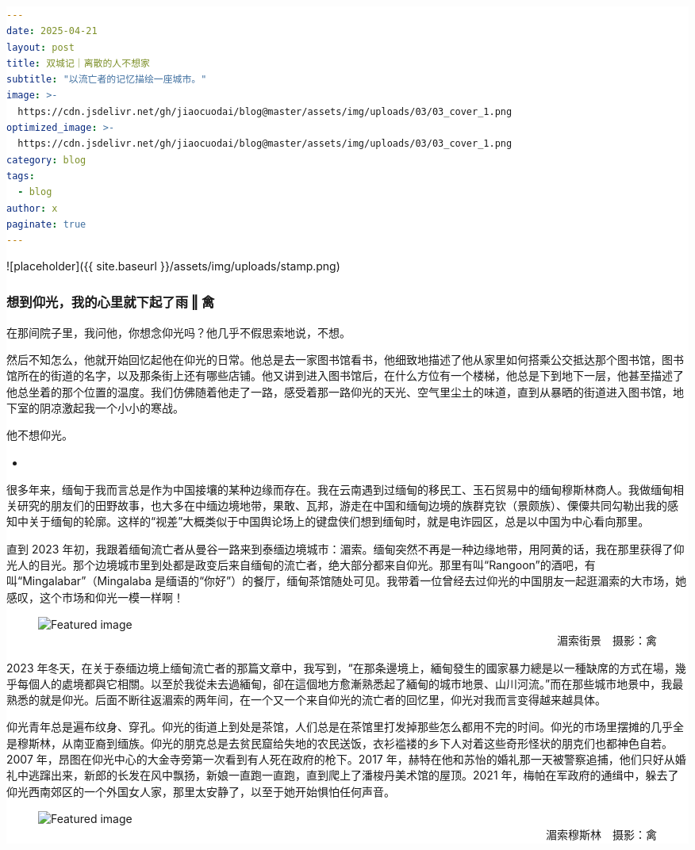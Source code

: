 ```yaml
---
date: 2025-04-21
layout: post
title: 双城记｜离散的人不想家
subtitle: "以流亡者的记忆描绘一座城市。"
image: >-
  https://cdn.jsdelivr.net/gh/jiaocuodai/blog@master/assets/img/uploads/03/03_cover_1.png
optimized_image: >-
  https://cdn.jsdelivr.net/gh/jiaocuodai/blog@master/assets/img/uploads/03/03_cover_1.png
category: blog
tags:
  - blog
author: x
paginate: true
---
```


![placeholder]({{ site.baseurl }}/assets/img/uploads/stamp.png)

### 想到仰光，我的心里就下起了雨 ‖ 禽

在那间院子里，我问他，你想念仰光吗？他几乎不假思索地说，不想。

然后不知怎么，他就开始回忆起他在仰光的日常。他总是去一家图书馆看书，他细致地描述了他从家里如何搭乘公交抵达那个图书馆，图书馆所在的街道的名字，以及那条街上还有哪些店铺。他又讲到进入图书馆后，在什么方位有一个楼梯，他总是下到地下一层，他甚至描述了他总坐着的那个位置的温度。我们仿佛随着他走了一路，感受着那一路仰光的天光、空气里尘土的味道，直到从暴晒的街道进入图书馆，地下室的阴凉激起我一个小小的寒战。

他不想仰光。

-

很多年来，缅甸于我而言总是作为中国接壤的某种边缘而存在。我在云南遇到过缅甸的移民工、玉石贸易中的缅甸穆斯林商人。我做缅甸相关研究的朋友们的田野故事，也大多在中缅边境地带，果敢、瓦邦，游走在中国和缅甸边境的族群克钦（景颇族）、傈僳共同勾勒出我的感知中关于缅甸的轮廓。这样的“视差”大概类似于中国舆论场上的键盘侠们想到缅甸时，就是电诈园区，总是以中国为中心看向那里。

直到 2023 年初，我跟着缅甸流亡者从曼谷一路来到泰缅边境城市：湄索。缅甸突然不再是一种边缘地带，用阿黄的话，我在那里获得了仰光人的目光。那个边境城市里到处都是政变后来自缅甸的流亡者，绝大部分都来自仰光。那里有叫“Rangoon”的酒吧，有叫“Mingalabar”（Mingalaba 是缅语的“你好”）的餐厅，缅甸茶馆随处可见。我带着一位曾经去过仰光的中国朋友一起逛湄索的大市场，她感叹，这个市场和仰光一模一样啊！

 <figure class="custom-figure">
    <img src="{{ site.baseurl }}/assets/img/uploads/03/03_01.jpeg" alt="Featured image" class="post-cover" />
    <figcaption style="text-align: right">
            湄索街景&emsp;摄影：禽
    </figcaption>
</figure>

2023 年冬天，在关于泰缅边境上缅甸流亡者的那篇文章中，我写到，“在那条邊境上，緬甸發生的國家暴力總是以一種缺席的方式在場，幾乎每個人的處境都與它相關。以至於我從未去過緬甸，卻在這個地方愈漸熟悉起了緬甸的城市地景、山川河流。”而在那些城市地景中，我最熟悉的就是仰光。后面不断往返湄索的两年间，在一个又一个来自仰光的流亡者的回忆里，仰光对我而言变得越来越具体。

仰光青年总是遍布纹身、穿孔。仰光的街道上到处是茶馆，人们总是在茶馆里打发掉那些怎么都用不完的时间。仰光的市场里摆摊的几乎全是穆斯林，从南亚裔到缅族。仰光的朋克总是去贫民窟给失地的农民送饭，衣衫褴褛的乡下人对着这些奇形怪状的朋克们也都神色自若。2007 年，昂图在仰光中心的大金寺旁第一次看到有人死在政府的枪下。2017 年，赫特在他和苏怡的婚礼那一天被警察追捕，他们只好从婚礼中逃蹿出来，新郎的长发在风中飘扬，新娘一直跑一直跑，直到爬上了潘梭丹美术馆的屋顶。2021 年，梅帕在军政府的通缉中，躲去了仰光西南郊区的一个外国女人家，那里太安静了，以至于她开始惧怕任何声音。

 <figure class="custom-figure">
    <img src="https://cdn.jsdelivr.net/gh/jiaocuodai/blog@master/assets/img/uploads/03/03_07.jpeg" alt="Featured image" class="post-cover" />
    <figcaption style="text-align: right">
            湄索穆斯林&emsp;摄影：禽
    </figcaption>
</figure>
